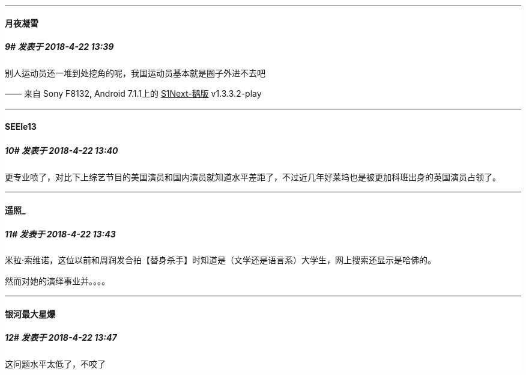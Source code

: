 

*****

####  月夜凝雪  
##### 9#       发表于 2018-4-22 13:39




别人运动员还一堆到处挖角的呢，我国运动员基本就是圈子外进不去吧

—— 来自 Sony F8132, Android 7.1.1上的 [S1Next-鹅版](https://github.com/ykrank/S1-Next/releases) v1.3.3.2-play







*****

####  SEEle13  
##### 10#       发表于 2018-4-22 13:40




更专业喷了，对比下上综艺节目的美国演员和国内演员就知道水平差距了，不过近几年好莱坞也是被更加科班出身的英国演员占领了。







*****

####  遥照_  
##### 11#       发表于 2018-4-22 13:43




米拉·索维诺，这位以前和周润发合拍【替身杀手】时知道是（文学还是语言系）大学生，网上搜索还显示是哈佛的。


然而对她的演绎事业并。。。。







*****

####  银河最大星爆  
##### 12#       发表于 2018-4-22 13:47




这问题水平太低了，不咬了




